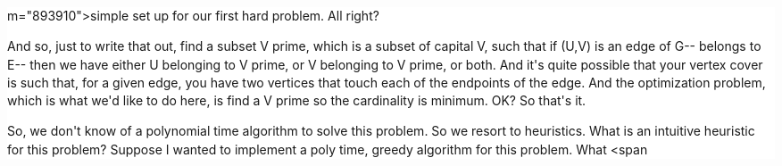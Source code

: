   m="893910">simple</span> <span m="894280">set</span> <span
  m="894480">up</span> <span m="894800">for</span> <span m="895250">our</span>
  <span m="895400">first</span> <span m="896020">hard</span> <span
  m="896470">problem.</span> <span m="897590">All right?</span></p><p><span
  m="899090">And</span> <span m="899290">so,</span> <span m="899960">just</span>
  <span m="900140">to write</span> <span m="900350">that</span> <span
  m="900480">out,</span> <span m="901340">find</span> <span m="901770">a</span>
  <span m="901830">subset</span> <span m="904930">V</span> <span
  m="907230">prime,</span> <span m="908050">which</span> <span
  m="908200">is</span> <span m="908380">a</span> <span m="908920">subset</span>
  <span m="909320">of</span> <span m="909690">capital</span> <span
  m="910090">V,</span> <span m="911230">such</span> <span m="911570">that</span>
  <span m="913090">if</span> <span m="913330">(U,V)</span> <span
  m="916920">is</span> <span m="917110">an</span> <span m="917250">edge</span>
  <span m="919400">of</span> <span m="919580">G--</span> <span
  m="920260">belongs</span> <span m="920610">to</span> <span
  m="920730">E--</span> <span m="922500">then</span> <span m="926620">we</span>
  <span m="926780">have</span> <span m="927350">either</span> <span
  m="927760">U</span> <span m="928170">belonging</span> <span
  m="929750">to</span> <span m="929860">V</span> <span m="930040">prime,</span>
  <span m="931680">or</span> <span m="931810">V</span> <span
  m="932140">belonging</span> <span m="932480">to</span> <span
  m="932600">V</span> <span m="932760">prime,</span> <span m="933460">or</span>
  <span m="933805">both.</span> <span m="935370">And it's</span> <span
  m="935450">quite</span> <span m="935660">possible</span> <span
  m="936010">that</span> <span m="936170">your</span> <span
  m="936220">vertex</span> <span m="936630">cover</span> <span
  m="936900">is</span> <span m="936990">such</span> <span
  m="937230">that,</span> <span m="937930">for</span> <span m="938210">a</span>
  <span m="938250">given</span> <span m="938550">edge,</span> <span
  m="940350">you</span> <span m="940460">have</span> <span m="940590">two</span>
  <span m="940730">vertices</span> <span m="941290">that</span> <span
  m="941510">touch</span> <span m="941970">each</span> <span
  m="942180">of</span> <span m="942270">the</span> <span
  m="942350">endpoints</span> <span m="942970">of</span> <span
  m="943140">the</span> <span m="943250">edge.</span> <span m="944690">And
  the</span> <span m="944990">optimization</span> <span
  m="945630">problem,</span> <span m="946860">which</span> <span
  m="946940">is</span> <span m="947030">what</span> <span m="947210">we'd</span>
  <span m="947340">like</span> <span m="947500">to</span> <span
  m="947590">do</span> <span m="947770">here,</span> <span m="949790">is</span>
  <span m="949980">find</span> <span m="950280">a</span> <span
  m="950350">V</span> <span m="950540">prime</span> <span m="952330">so</span>
  <span m="953440">the</span> <span m="953550">cardinality</span> <span
  m="955090">is</span> <span m="955270">minimum.</span> <span
  m="958330">OK?</span> <span m="962030">So</span> <span
  m="962360">that's</span> <span m="962600">it.</span></p><p><span
  m="965800">So,</span> <span m="968220">we</span> <span m="968330">don't
  know</span> <span m="968610">of a</span> <span m="968690">polynomial</span>
  <span m="969330">time</span> <span m="970490">algorithm</span> <span
  m="971620">to</span> <span m="971730">solve</span> <span
  m="972000">this</span> <span m="972120">problem.</span> <span
  m="973260">So</span> <span m="973650">we</span> <span m="973780">resort</span>
  <span m="974160">to</span> <span m="974240">heuristics.</span> <span
  m="976190">What</span> <span m="976520">is</span> <span m="977790">an</span>
  <span m="978270">intuitive</span> <span m="979580">heuristic</span> <span
  m="980290">for</span> <span m="980500">this</span> <span
  m="980690">problem?</span> <span m="982550">Suppose</span> <span
  m="982810">I</span> <span m="982910">wanted</span> <span m="983310">to</span>
  <span m="983570">implement</span> <span m="984620">a</span> <span
  m="984730">poly</span> <span m="985190">time,</span> <span
  m="986730">greedy</span> <span m="987240">algorithm</span> <span
  m="988540">for</span> <span m="988710">this</span> <span
  m="988900">problem.</span> <span m="990090">What</span> <span